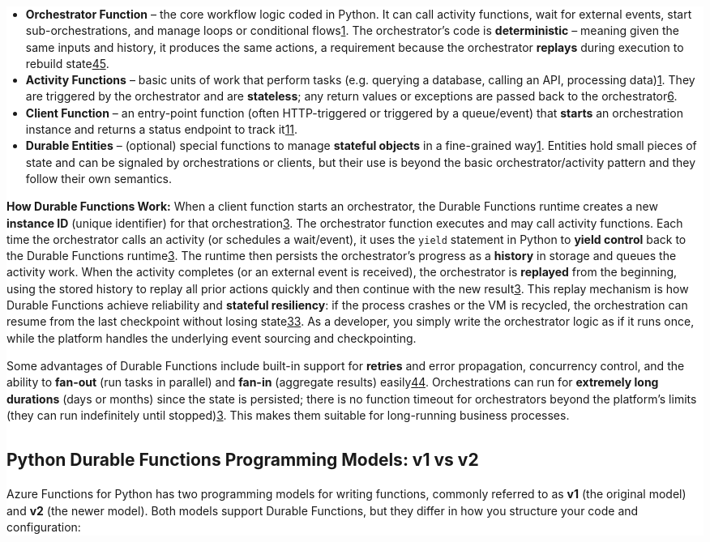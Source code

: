 - **Orchestrator Function** – the core workflow logic coded in Python. It can call activity functions, wait for external events, start sub-orchestrations, and manage loops or conditional flows[1](https://www.mytechramblings.com/posts/building-an-async-http-api-with-durable-functions-and-python/). The orchestrator’s code is **deterministic** – meaning given the same inputs and history, it produces the same actions, a requirement because the orchestrator **replays** during execution to rebuild state[4](https://devblogs.microsoft.com/ise/durable-functions-for-rag-indexing/)[5](https://learn.microsoft.com/en-us/azure/azure-functions/durable/durable-functions-bindings).
- **Activity Functions** – basic units of work that perform tasks (e.g. querying a database, calling an API, processing data)[1](https://www.mytechramblings.com/posts/building-an-async-http-api-with-durable-functions-and-python/). They are triggered by the orchestrator and are **stateless**; any return values or exceptions are passed back to the orchestrator[6](https://learn.microsoft.com/en-us/azure/azure-functions/durable/durable-functions-error-handling).
- **Client Function** – an entry-point function (often HTTP-triggered or triggered by a queue/event) that **starts** an orchestration instance and returns a status endpoint to track it[1](https://www.mytechramblings.com/posts/building-an-async-http-api-with-durable-functions-and-python/)[1](https://www.mytechramblings.com/posts/building-an-async-http-api-with-durable-functions-and-python/).
- **Durable Entities** – (optional) special functions to manage **stateful objects** in a fine-grained way[1](https://www.mytechramblings.com/posts/building-an-async-http-api-with-durable-functions-and-python/). Entities hold small pieces of state and can be signaled by orchestrations or clients, but their use is beyond the basic orchestrator/activity pattern and they follow their own semantics.

**How Durable Functions Work:** When a client function starts an orchestrator, the Durable Functions runtime creates a new **instance ID** (unique identifier) for that orchestration[3](https://learn.microsoft.com/en-us/azure/azure-functions/durable/durable-functions-orchestrations). The orchestrator function executes and may call activity functions. Each time the orchestrator calls an activity (or schedules a wait/event), it uses the `yield` statement in Python to **yield control** back to the Durable Functions runtime[3](https://learn.microsoft.com/en-us/azure/azure-functions/durable/durable-functions-orchestrations). The runtime then persists the orchestrator’s progress as a **history** in storage and queues the activity work. When the activity completes (or an external event is received), the orchestrator is **replayed** from the beginning, using the stored history to replay all prior actions quickly and then continue with the new result[3](https://learn.microsoft.com/en-us/azure/azure-functions/durable/durable-functions-orchestrations). This replay mechanism is how Durable Functions achieve reliability and **stateful resiliency**: if the process crashes or the VM is recycled, the orchestration can resume from the last checkpoint without losing state[3](https://learn.microsoft.com/en-us/azure/azure-functions/durable/durable-functions-orchestrations)[3](https://learn.microsoft.com/en-us/azure/azure-functions/durable/durable-functions-orchestrations). As a developer, you simply write the orchestrator logic as if it runs once, while the platform handles the underlying event sourcing and checkpointing.

Some advantages of Durable Functions include built-in support for **retries** and error propagation, concurrency control, and the ability to **fan-out** (run tasks in parallel) and **fan-in** (aggregate results) easily[4](https://devblogs.microsoft.com/ise/durable-functions-for-rag-indexing/)[4](https://devblogs.microsoft.com/ise/durable-functions-for-rag-indexing/). Orchestrations can run for **extremely long durations** (days or months) since the state is persisted; there is no function timeout for orchestrators beyond the platform’s limits (they can run indefinitely until stopped)[3](https://learn.microsoft.com/en-us/azure/azure-functions/durable/durable-functions-orchestrations). This makes them suitable for long-running business processes.

## Python Durable Functions Programming Models: v1 vs v2

Azure Functions for Python has two programming models for writing functions, commonly referred to as **v1** (the original model) and **v2** (the newer model). Both models support Durable Functions, but they differ in how you structure your code and configuration:
